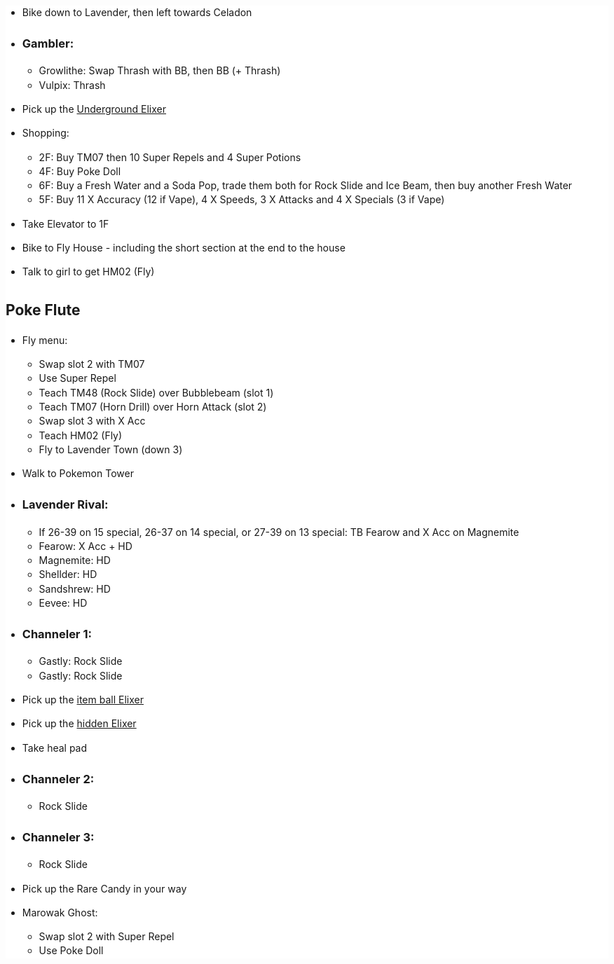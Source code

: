 - Bike down to Lavender, then left towards Celadon

- ### Gambler:
  - Growlithe: Swap Thrash with BB, then BB (+ Thrash)
  - Vulpix: Thrash

- Pick up the [Underground Elixer](https://gunnermaniac.com/pokeworld?map=121#21/5)
- Shopping:
    - 2F: Buy TM07 then 10 Super Repels and 4 Super Potions
    - 4F: Buy Poke Doll
    - 6F: Buy a Fresh Water and a Soda Pop, trade them both for Rock Slide and Ice Beam, then buy another Fresh Water
    - 5F: Buy 11 X Accuracy (12 if Vape), 4 X Speeds, 3 X Attacks and 4 X Specials (3 if Vape)
- Take Elevator to 1F
- Bike to Fly House - including the short section at the end to the house
- Talk to girl to get HM02 (Fly)

## Poke Flute
- Fly menu:
  - Swap slot 2 with TM07
  - Use Super Repel
  - Teach TM48 (Rock Slide) over Bubblebeam (slot 1)
  - Teach TM07 (Horn Drill) over Horn Attack (slot 2)
  - Swap slot 3 with X Acc
  - Teach HM02 (Fly)
  - Fly to Lavender Town (down 3)
- Walk to Pokemon Tower

- ### Lavender Rival:
  - If 26-39 on 15 special, 26-37 on 14 special, or 27-39 on 13 special: TB Fearow and X Acc on Magnemite
  - Fearow: X Acc + HD
  - Magnemite: HD
  - Shellder: HD
  - Sandshrew: HD
  - Eevee: HD

- ### Channeler 1:
  - Gastly: Rock Slide
  - Gastly: Rock Slide


- Pick up the [item ball Elixer](https://gunnermaniac.com/pokeworld?map=145#12/10)
- Pick up the [hidden Elixer](https://gunnermaniac.com/pokeworld?map=146#4/12)
- Take heal pad


- ### Channeler 2:
  - Rock Slide

- ### Channeler 3:
  - Rock Slide

- Pick up the Rare Candy in your way
- Marowak Ghost:
  - Swap slot 2 with Super Repel
  - Use Poke Doll
